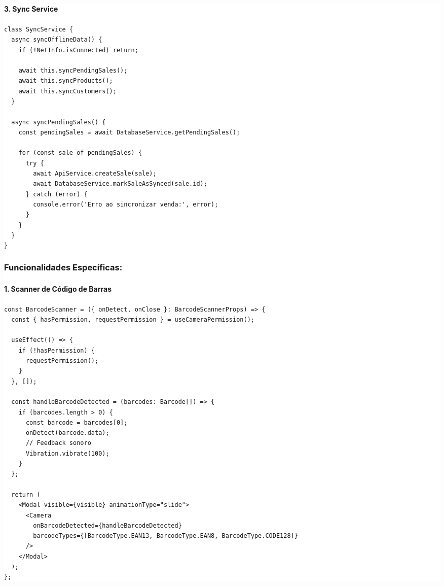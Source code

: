 #### 3. Sync Service
```tsx
class SyncService {
  async syncOfflineData() {
    if (!NetInfo.isConnected) return;

    await this.syncPendingSales();
    await this.syncProducts();
    await this.syncCustomers();
  }

  async syncPendingSales() {
    const pendingSales = await DatabaseService.getPendingSales();
    
    for (const sale of pendingSales) {
      try {
        await ApiService.createSale(sale);
        await DatabaseService.markSaleAsSynced(sale.id);
      } catch (error) {
        console.error('Erro ao sincronizar venda:', error);
      }
    }
  }
}
```

### Funcionalidades Específicas:

#### 1. Scanner de Código de Barras
```tsx
const BarcodeScanner = ({ onDetect, onClose }: BarcodeScannerProps) => {
  const { hasPermission, requestPermission } = useCameraPermission();

  useEffect(() => {
    if (!hasPermission) {
      requestPermission();
    }
  }, []);

  const handleBarcodeDetected = (barcodes: Barcode[]) => {
    if (barcodes.length > 0) {
      const barcode = barcodes[0];
      onDetect(barcode.data);
      // Feedback sonoro
      Vibration.vibrate(100);
    }
  };

  return (
    <Modal visible={visible} animationType="slide">
      <Camera
        onBarcodeDetected={handleBarcodeDetected}
        barcodeTypes={[BarcodeType.EAN13, BarcodeType.EAN8, BarcodeType.CODE128]}
      />
    </Modal>
  );
};
```
